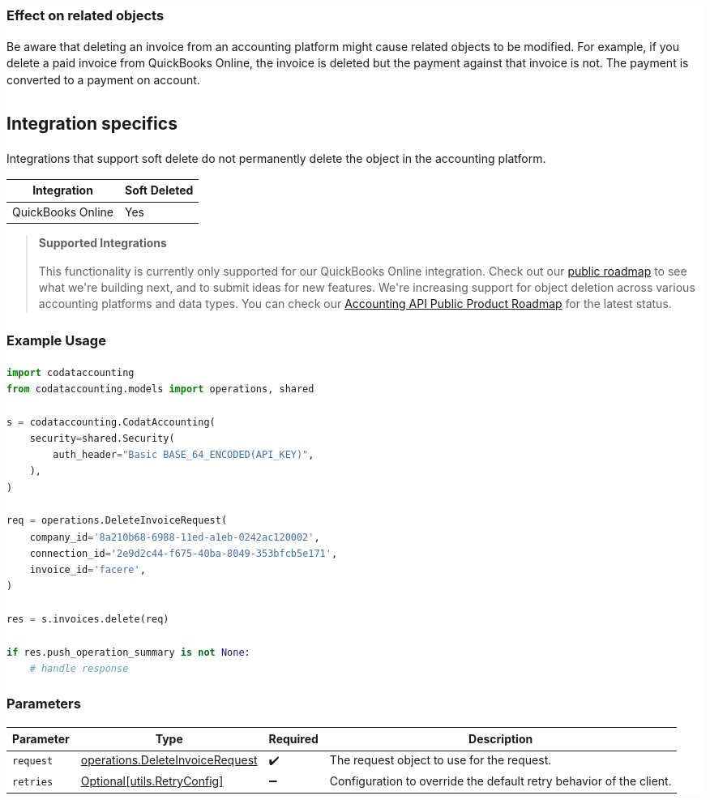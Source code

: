 ### Effect on related objects

Be aware that deleting an invoice from an accounting platform might cause related objects to be modified. For example, if you delete a paid invoice from QuickBooks Online, the invoice is deleted but the payment against that invoice is not. The payment is converted to a payment on account.

## Integration specifics
Integrations that support soft delete do not permanently delete the object in the accounting platform.

| Integration | Soft Deleted | 
|-------------|--------------|
| QuickBooks Online | Yes    |     

> **Supported Integrations**
> 
> This functionality is currently only supported for our QuickBooks Online integration. Check out our [public roadmap](https://portal.productboard.com/codat/7-public-product-roadmap/tabs/46-accounting-api) to see what we're building next, and to submit ideas for new features.
> We're increasing support for object deletion across various accounting platforms and data types. You can check our [Accounting API Public Product Roadmap](https://portal.productboard.com/codat/7-public-product-roadmap/tabs/46-accounting-api) for the latest status.

### Example Usage

```python
import codataccounting
from codataccounting.models import operations, shared

s = codataccounting.CodatAccounting(
    security=shared.Security(
        auth_header="Basic BASE_64_ENCODED(API_KEY)",
    ),
)

req = operations.DeleteInvoiceRequest(
    company_id='8a210b68-6988-11ed-a1eb-0242ac120002',
    connection_id='2e9d2c44-f675-40ba-8049-353bfcb5e171',
    invoice_id='facere',
)

res = s.invoices.delete(req)

if res.push_operation_summary is not None:
    # handle response
```

### Parameters

| Parameter                                                                          | Type                                                                               | Required                                                                           | Description                                                                        |
| ---------------------------------------------------------------------------------- | ---------------------------------------------------------------------------------- | ---------------------------------------------------------------------------------- | ---------------------------------------------------------------------------------- |
| `request`                                                                          | [operations.DeleteInvoiceRequest](../../models/operations/deleteinvoicerequest.md) | :heavy_check_mark:                                                                 | The request object to use for the request.                                         |
| `retries`                                                                          | [Optional[utils.RetryConfig]](../../models/utils/retryconfig.md)                   | :heavy_minus_sign:                                                                 | Configuration to override the default retry behavior of the client.                |
